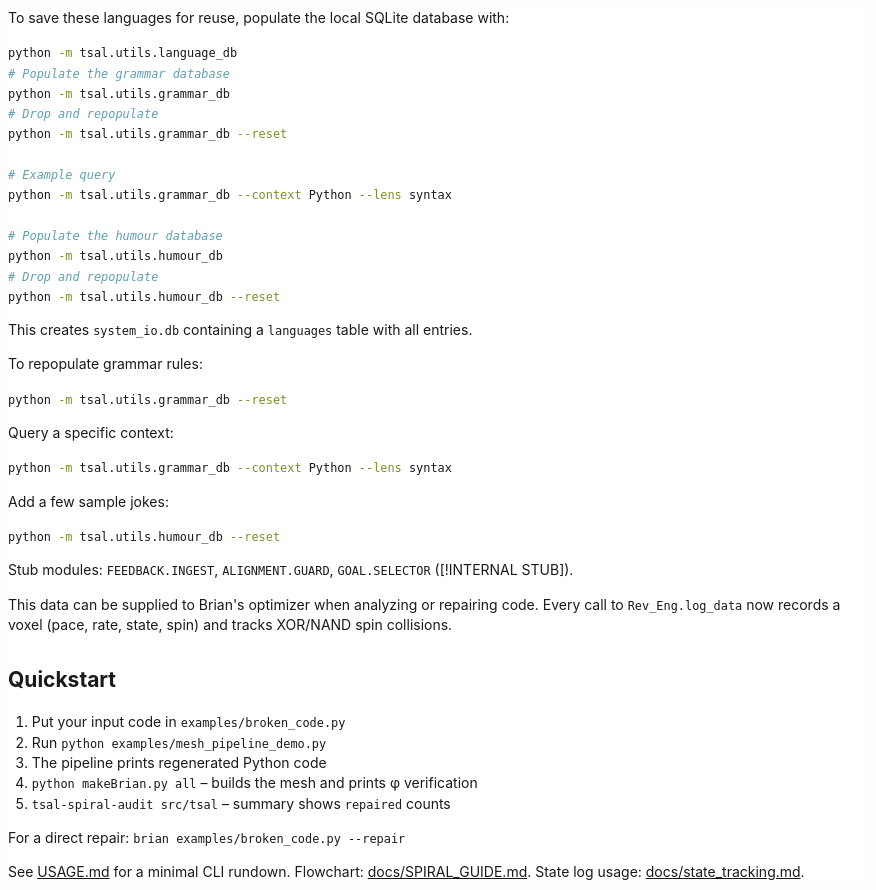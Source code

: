 To save these languages for reuse, populate the local SQLite database with:

```bash
python -m tsal.utils.language_db
# Populate the grammar database
python -m tsal.utils.grammar_db
# Drop and repopulate
python -m tsal.utils.grammar_db --reset

# Example query
python -m tsal.utils.grammar_db --context Python --lens syntax

# Populate the humour database
python -m tsal.utils.humour_db
# Drop and repopulate
python -m tsal.utils.humour_db --reset
```

This creates `system_io.db` containing a `languages` table with all entries.

To repopulate grammar rules:

```bash
python -m tsal.utils.grammar_db --reset
```

Query a specific context:

```bash
python -m tsal.utils.grammar_db --context Python --lens syntax
```

Add a few sample jokes:

```bash
python -m tsal.utils.humour_db --reset
```

Stub modules: `FEEDBACK.INGEST`, `ALIGNMENT.GUARD`, `GOAL.SELECTOR` ([!INTERNAL STUB]).

This data can be supplied to Brian's optimizer when analyzing or repairing code.
Every call to `Rev_Eng.log_data` now records a voxel (pace, rate, state, spin)
and tracks XOR/NAND spin collisions.
## Quickstart
1. Put your input code in `examples/broken_code.py`
2. Run `python examples/mesh_pipeline_demo.py`
3. The pipeline prints regenerated Python code
4. `python makeBrian.py all` – builds the mesh and prints φ verification
5. `tsal-spiral-audit src/tsal` – summary shows `repaired` counts

For a direct repair:
`brian examples/broken_code.py --repair`

See [USAGE.md](USAGE.md) for a minimal CLI rundown.
Flowchart: [docs/SPIRAL_GUIDE.md](docs/SPIRAL_GUIDE.md).
State log usage: [docs/state_tracking.md](docs/state_tracking.md).
